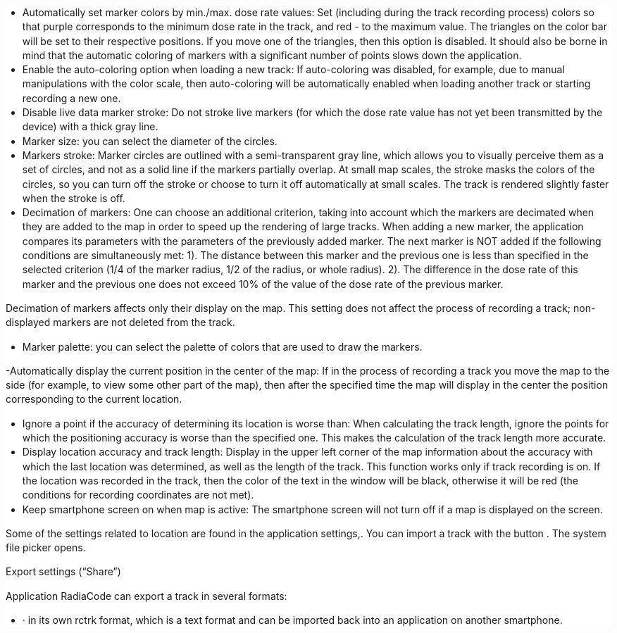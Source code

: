 * Automatically set marker colors by min./max. dose rate values: Set (including during the track recording process) colors so that purple corresponds to the minimum dose rate in the track, and red - to the maximum value. The triangles on the color bar will be set to their respective positions. If you move one of the triangles, then this option is disabled. It should also be borne in mind that the automatic coloring of markers with a significant number of points slows down the application.
* Enable the auto-coloring option when loading a new track: If auto-coloring was disabled, for example, due to manual manipulations with the color scale, then auto-coloring will be automatically enabled when loading another track or starting recording a new one.
* Disable live data marker stroke: Do not stroke live markers (for which the dose rate value has not yet been transmitted by the device) with a thick gray line.
* Marker size: you can select the diameter of the circles.
* Markers stroke: Marker circles are outlined with a semi-transparent gray line, which allows you to visually perceive them as a set of circles, and not as a solid line if the markers partially overlap. At small map scales, the stroke masks the colors of the circles, so you can turn off the stroke or choose to turn it off automatically at small scales. The track is rendered slightly faster when the stroke is off.
* Decimation of markers: One can choose an additional criterion, taking into account which the markers are decimated when they are added to the map in order to speed up the rendering of large tracks. When adding a new marker, the application compares its parameters with the parameters of the previously added marker. The next marker is NOT added if the following conditions are simultaneously met: 1). The distance between this marker and the previous one is less than specified in the selected criterion (1/4 of the marker radius, 1/2 of the radius, or whole radius). 2). The difference in the dose rate of this marker and the previous one does not exceed 10% of the value of the dose rate of the previous marker.

Decimation of markers affects only their display on the map. This setting does not affect the process of recording a track; non-displayed markers are not deleted from the track.

* Marker palette: you can select the palette of colors that are used to draw the markers.

\-Automatically display the current position in the center of the map: If in the process of recording a track you move the map to the side (for example, to view some other part of the map), then after the specified time the map will display in the center the position corresponding to the current location.

* Ignore a point if the accuracy of determining its location is worse than: When calculating the track length, ignore the points for which the positioning accuracy is worse than the specified one. This makes the calculation of the track length more accurate.
* Display location accuracy and track length: Display in the upper left corner of the map information about the accuracy with which the last location was determined, as well as the length of the track. This function works only if track recording is on. If the location was recorded in the track, then the color of the text in the window will be black, otherwise it will be red (the conditions for recording coordinates are not met).
* Keep smartphone screen on when map is active: The smartphone screen will not turn off if a map is displayed on the screen.

Some of the settings related to location are found in the application settings,. You can import a track with the button . The system file picker opens.

Export settings (“Share”)

Application RadiaCode can export a track in several formats:

* ·  in its own rctrk format, which is a text format and can be imported back into an application on another smartphone.

